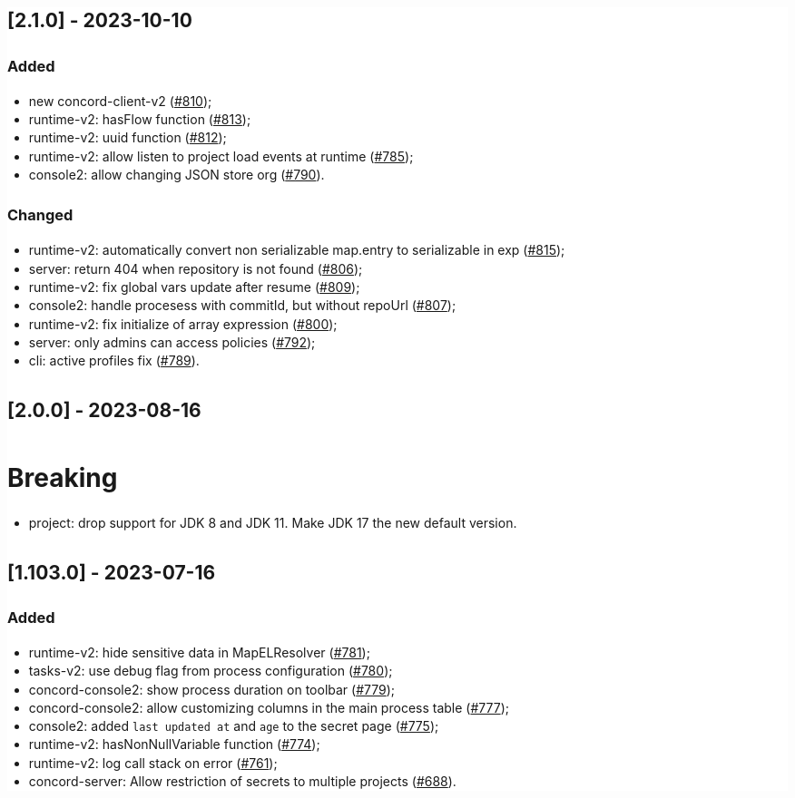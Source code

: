 ## [2.1.0] - 2023-10-10

### Added

- new concord-client-v2
([#810](https://github.com/walmartlabs/concord/pull/810));
- runtime-v2: hasFlow function
([#813](https://github.com/walmartlabs/concord/pull/813));
- runtime-v2: uuid function
([#812](https://github.com/walmartlabs/concord/pull/812));
- runtime-v2: allow listen to project load events at runtime
([#785](https://github.com/walmartlabs/concord/pull/785));
- console2: allow changing JSON store org 
([#790](https://github.com/walmartlabs/concord/pull/790)).

### Changed
- runtime-v2: automatically convert non serializable map.entry to serializable in exp
([#815](https://github.com/walmartlabs/concord/pull/815)); 
- server: return 404 when repository is not found
([#806](https://github.com/walmartlabs/concord/pull/806));
- runtime-v2: fix global vars update after resume
([#809](https://github.com/walmartlabs/concord/pull/809));
- console2: handle procesess with commitId, but without repoUrl
([#807](https://github.com/walmartlabs/concord/pull/807));
- runtime-v2: fix initialize of array expression
([#800](https://github.com/walmartlabs/concord/pull/800));
- server: only admins can access policies
([#792](https://github.com/walmartlabs/concord/pull/792));
- cli: active profiles fix
([#789](https://github.com/walmartlabs/concord/pull/789)).



## [2.0.0] - 2023-08-16

# Breaking

- project: drop support for JDK 8 and JDK 11. Make JDK 17
the new default version.

## [1.103.0] - 2023-07-16

### Added

- runtime-v2: hide sensitive data in MapELResolver
([#781](https://github.com/walmartlabs/concord/pull/781));
- tasks-v2: use debug flag from process configuration
([#780](https://github.com/walmartlabs/concord/pull/780));
- concord-console2: show process duration on toolbar
([#779](https://github.com/walmartlabs/concord/pull/779));
- concord-console2: allow customizing columns in the main process table
([#777](https://github.com/walmartlabs/concord/pull/777)); 
- console2: added `last updated at` and `age` to the secret page
([#775](https://github.com/walmartlabs/concord/pull/775));
- runtime-v2: hasNonNullVariable function
([#774](https://github.com/walmartlabs/concord/pull/774));
- runtime-v2: log call stack on error
([#761](https://github.com/walmartlabs/concord/pull/761));
- concord-server: Allow restriction of secrets to multiple projects
([#688](https://github.com/walmartlabs/concord/pull/688)).
